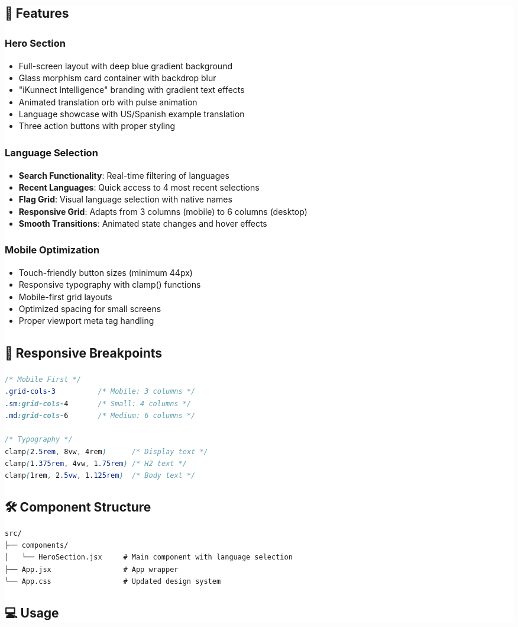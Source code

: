 ## 🚀 Features

### Hero Section
- Full-screen layout with deep blue gradient background
- Glass morphism card container with backdrop blur
- "iKunnect Intelligence" branding with gradient text effects
- Animated translation orb with pulse animation
- Language showcase with US/Spanish example translation
- Three action buttons with proper styling

### Language Selection
- **Search Functionality**: Real-time filtering of languages
- **Recent Languages**: Quick access to 4 most recent selections
- **Flag Grid**: Visual language selection with native names
- **Responsive Grid**: Adapts from 3 columns (mobile) to 6 columns (desktop)
- **Smooth Transitions**: Animated state changes and hover effects

### Mobile Optimization
- Touch-friendly button sizes (minimum 44px)
- Responsive typography with clamp() functions
- Mobile-first grid layouts
- Optimized spacing for small screens
- Proper viewport meta tag handling

## 📱 Responsive Breakpoints

```css
/* Mobile First */
.grid-cols-3          /* Mobile: 3 columns */
.sm:grid-cols-4       /* Small: 4 columns */
.md:grid-cols-6       /* Medium: 6 columns */

/* Typography */
clamp(2.5rem, 8vw, 4rem)      /* Display text */
clamp(1.375rem, 4vw, 1.75rem) /* H2 text */
clamp(1rem, 2.5vw, 1.125rem)  /* Body text */
```

## 🛠 Component Structure

```
src/
├── components/
│   └── HeroSection.jsx     # Main component with language selection
├── App.jsx                 # App wrapper
└── App.css                 # Updated design system
```

## 💻 Usage
